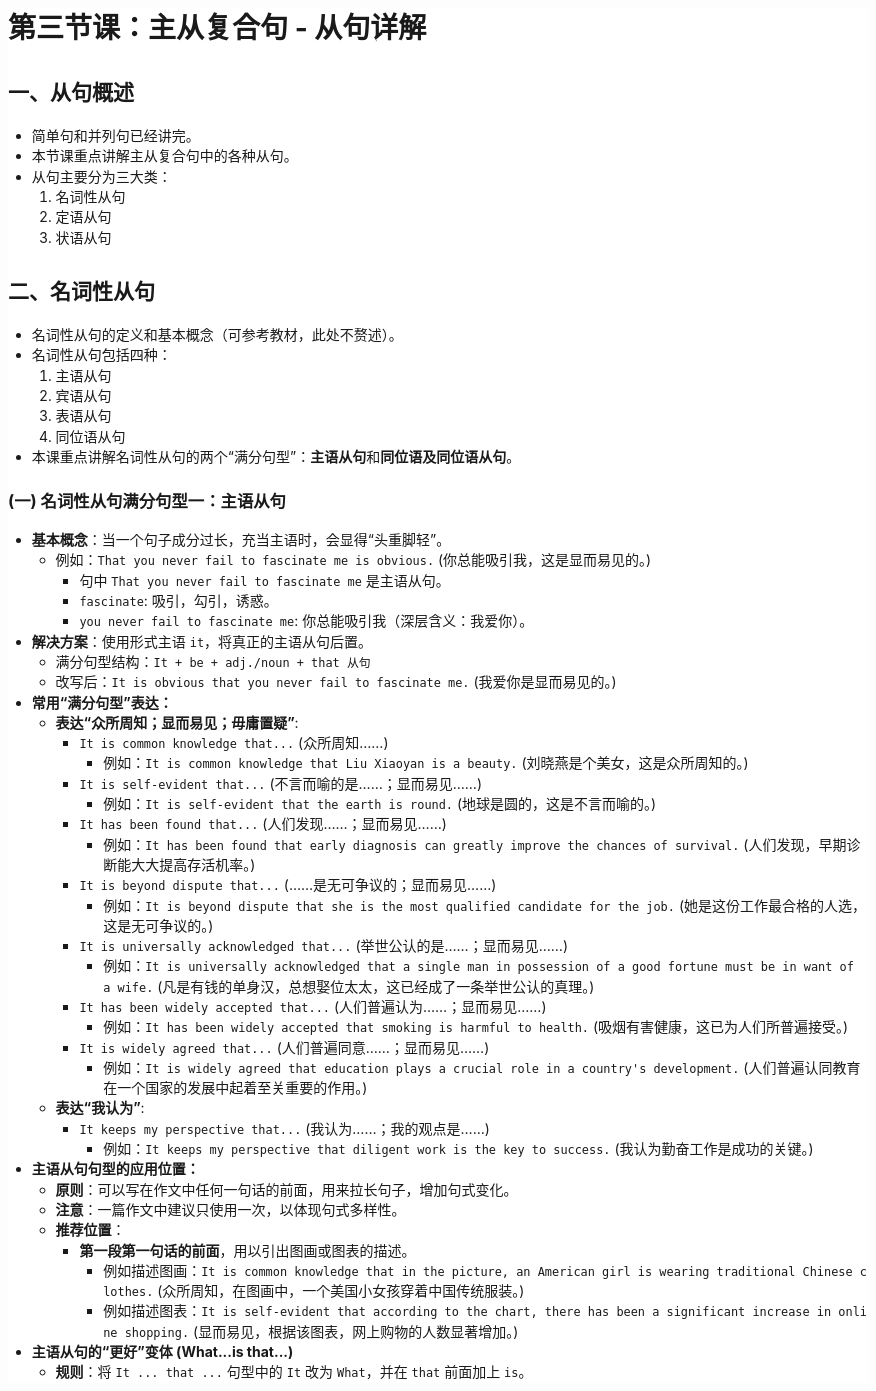 # 第三节课：主从复合句 - 从句详解
## 一、从句概述
* 简单句和并列句已经讲完。
* 本节课重点讲解主从复合句中的各种从句。
* 从句主要分为三大类：
    1.  名词性从句
    2.  定语从句
    3.  状语从句
## 二、名词性从句
* 名词性从句的定义和基本概念（可参考教材，此处不赘述）。
* 名词性从句包括四种：
    1.  主语从句
    2.  宾语从句
    3.  表语从句
    4.  同位语从句
* 本课重点讲解名词性从句的两个“满分句型”：**主语从句**和**同位语及同位语从句**。
### (一) 名词性从句满分句型一：主语从句
* **基本概念**：当一个句子成分过长，充当主语时，会显得“头重脚轻”。
    * 例如：`That you never fail to fascinate me is obvious.` (你总能吸引我，这是显而易见的。)
        * 句中 `That you never fail to fascinate me` 是主语从句。
        * `fascinate`: 吸引，勾引，诱惑。
        * `you never fail to fascinate me`: 你总能吸引我（深层含义：我爱你）。
* **解决方案**：使用形式主语 `it`，将真正的主语从句后置。
    * 满分句型结构：`It + be + adj./noun + that 从句`
    * 改写后：`It is obvious that you never fail to fascinate me.` (我爱你是显而易见的。)
* **常用“满分句型”表达：**
    * **表达“众所周知；显而易见；毋庸置疑”**:
        * `It is common knowledge that...` (众所周知……)
            * 例如：`It is common knowledge that Liu Xiaoyan is a beauty.` (刘晓燕是个美女，这是众所周知的。)
        * `It is self-evident that...` (不言而喻的是……；显而易见……)
            * 例如：`It is self-evident that the earth is round.` (地球是圆的，这是不言而喻的。)
        * `It has been found that...` (人们发现……；显而易见……)
            * 例如：`It has been found that early diagnosis can greatly improve the chances of survival.` (人们发现，早期诊断能大大提高存活机率。)
        * `It is beyond dispute that...` (……是无可争议的；显而易见……)
            * 例如：`It is beyond dispute that she is the most qualified candidate for the job.` (她是这份工作最合格的人选，这是无可争议的。)
        * `It is universally acknowledged that...` (举世公认的是……；显而易见……)
            * 例如：`It is universally acknowledged that a single man in possession of a good fortune must be in want of a wife.` (凡是有钱的单身汉，总想娶位太太，这已经成了一条举世公认的真理。)
        * `It has been widely accepted that...` (人们普遍认为……；显而易见……)
            * 例如：`It has been widely accepted that smoking is harmful to health.` (吸烟有害健康，这已为人们所普遍接受。)
        * `It is widely agreed that...` (人们普遍同意……；显而易见……)
            * 例如：`It is widely agreed that education plays a crucial role in a country's development.` (人们普遍认同教育在一个国家的发展中起着至关重要的作用。)
    * **表达“我认为”**:
        * `It keeps my perspective that...` (我认为……；我的观点是……)
            * 例如：`It keeps my perspective that diligent work is the key to success.` (我认为勤奋工作是成功的关键。)
* **主语从句句型的应用位置：**
    * **原则**：可以写在作文中任何一句话的前面，用来拉长句子，增加句式变化。
    * **注意**：一篇作文中建议只使用一次，以体现句式多样性。
    * **推荐位置**：
        * **第一段第一句话的前面**，用以引出图画或图表的描述。
            * 例如描述图画：`It is common knowledge that in the picture, an American girl is wearing traditional Chinese clothes.` (众所周知，在图画中，一个美国小女孩穿着中国传统服装。)
            * 例如描述图表：`It is self-evident that according to the chart, there has been a significant increase in online shopping.` (显而易见，根据该图表，网上购物的人数显著增加。)
* **主语从句的“更好”变体 (What...is that...)**
    * **规则**：将 `It ... that ...` 句型中的 `It` 改为 `What`，并在 `that` 前面加上 `is`。
